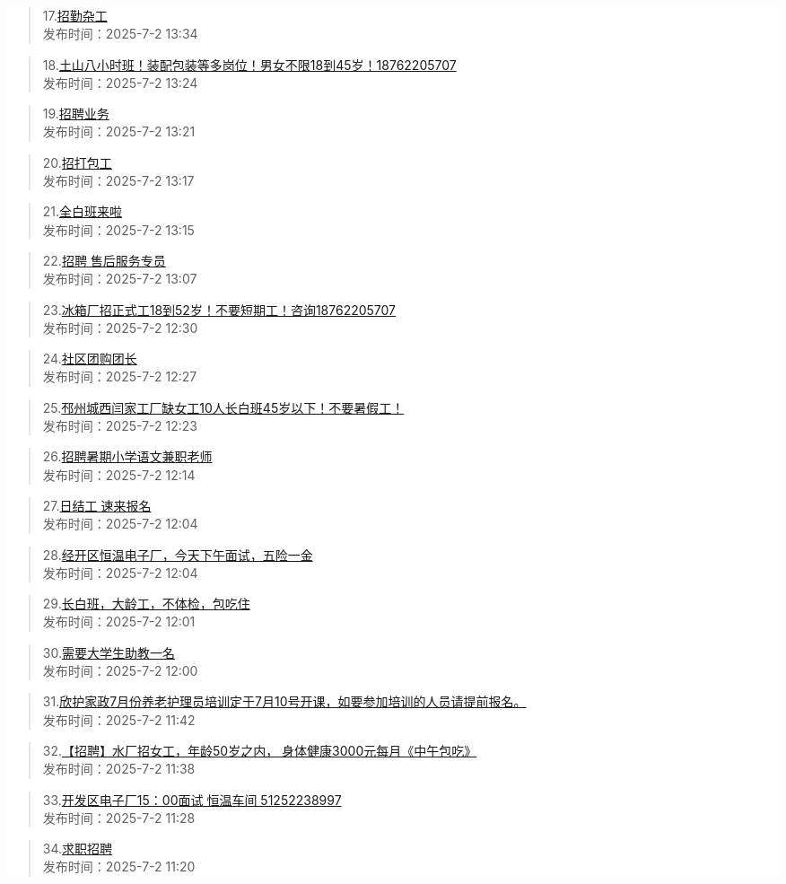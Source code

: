 >17.[招勤杂工](https://www.pzzc.net/forum.php?mod=viewthread&tid=10525934)<br>
>发布时间：2025-7-2 13:34

>18.[土山八小时班！装配包装等多岗位！男女不限18到45岁！18762205707](https://www.pzzc.net/forum.php?mod=viewthread&tid=10525933)<br>
>发布时间：2025-7-2 13:24

>19.[招聘业务](https://www.pzzc.net/forum.php?mod=viewthread&tid=10525931)<br>
>发布时间：2025-7-2 13:21

>20.[招打包工](https://www.pzzc.net/forum.php?mod=viewthread&tid=10525930)<br>
>发布时间：2025-7-2 13:17

>21.[全白班来啦](https://www.pzzc.net/forum.php?mod=viewthread&tid=10525928)<br>
>发布时间：2025-7-2 13:15

>22.[招聘 售后服务专员](https://www.pzzc.net/forum.php?mod=viewthread&tid=10525926)<br>
>发布时间：2025-7-2 13:07

>23.[冰箱厂招正式工18到52岁！不要短期工！咨询18762205707](https://www.pzzc.net/forum.php?mod=viewthread&tid=10525914)<br>
>发布时间：2025-7-2 12:30

>24.[社区团购团长](https://www.pzzc.net/forum.php?mod=viewthread&tid=10525911)<br>
>发布时间：2025-7-2 12:27

>25.[邳州城西闫家工厂缺女工10人长白班45岁以下！不要暑假工！](https://www.pzzc.net/forum.php?mod=viewthread&tid=10525910)<br>
>发布时间：2025-7-2 12:23

>26.[招聘暑期小学语文兼职老师](https://www.pzzc.net/forum.php?mod=viewthread&tid=10525909)<br>
>发布时间：2025-7-2 12:14

>27.[日结工  速来报名](https://www.pzzc.net/forum.php?mod=viewthread&tid=10525908)<br>
>发布时间：2025-7-2 12:04

>28.[经开区恒温电子厂，今天下午面试，五险一金](https://www.pzzc.net/forum.php?mod=viewthread&tid=10525907)<br>
>发布时间：2025-7-2 12:04

>29.[长白班，大龄工，不体检，包吃住](https://www.pzzc.net/forum.php?mod=viewthread&tid=10525905)<br>
>发布时间：2025-7-2 12:01

>30.[需要大学生助教一名](https://www.pzzc.net/forum.php?mod=viewthread&tid=10525904)<br>
>发布时间：2025-7-2 12:00

>31.[欣护家政7月份养老护理员培训定于7月10号开课，如要参加培训的人员请提前报名。](https://www.pzzc.net/forum.php?mod=viewthread&tid=10525901)<br>
>发布时间：2025-7-2 11:42

>32.[【招聘】水厂招女工，年龄50岁之内，
身体健康3000元每月《中午包吃》](https://www.pzzc.net/forum.php?mod=viewthread&tid=10525900)<br>
>发布时间：2025-7-2 11:38

>33.[开发区电子厂15：00面试  恒温车间  51252238997](https://www.pzzc.net/forum.php?mod=viewthread&tid=10525899)<br>
>发布时间：2025-7-2 11:28

>34.[求职招聘](https://www.pzzc.net/forum.php?mod=viewthread&tid=10525897)<br>
>发布时间：2025-7-2 11:20
